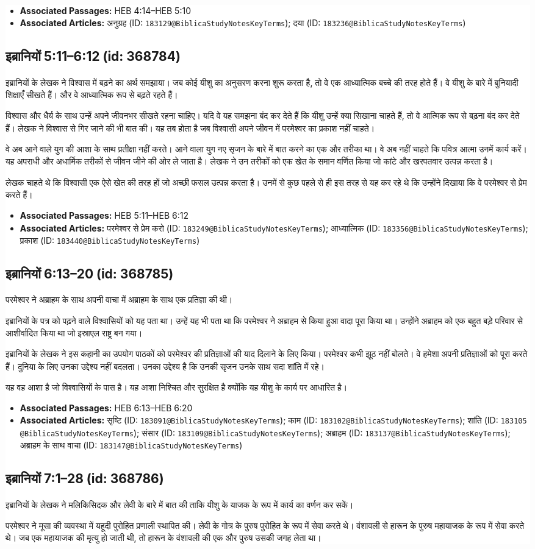 * **Associated Passages:** HEB 4:14–HEB 5:10
* **Associated Articles:** अनुग्रह  (ID: `183129@BiblicaStudyNotesKeyTerms`); दया (ID: `183236@BiblicaStudyNotesKeyTerms`)

## इब्रानियों 5:11–6:12 (id: 368784)

इब्रानियों के लेखक ने विश्वास में बढ़ने का अर्थ समझाया। जब कोई यीशु का अनुसरण करना शुरू करता है, तो वे एक आध्यात्मिक बच्चे की तरह होते हैं। वे यीशु के बारे में बुनियादी शिक्षाएँ सीखते हैं। और वे आध्यात्मिक रूप से बढ़ते रहते हैं।

विश्वास और धैर्य के साथ उन्हें अपने जीवनभर सीखते रहना चाहिए। यदि वे यह समझना बंद कर देते हैं कि यीशु उन्हें क्या सिखाना चाहते हैं, तो वे आत्मिक रूप से बढ़ना बंद कर देते हैं। लेखक ने विश्वास से गिर जाने की भी बात की। यह तब होता है जब विश्वासी अपने जीवन में परमेश्वर का प्रकाश नहीं चाहते।

वे अब आने वाले युग की आशा के साथ प्रतीक्षा नहीं करते। आने वाला युग नए सृजन के बारे में बात करने का एक और तरीका था। वे अब नहीं चाहते कि पवित्र आत्मा उनमें कार्य करें। यह अपराधी और अधार्मिक तरीकों से जीवन जीने की ओर ले जाता है। लेखक ने उन तरीकों को एक खेत के समान वर्णित किया जो कांटे और खरपतवार उत्पन्न करता है।

लेखक चाहते थे कि विश्वासी एक ऐसे खेत की तरह हों जो अच्छी फसल उत्पन्न करता है। उनमें से कुछ पहले से ही इस तरह से यह कर रहे थे कि उन्होंने दिखाया कि वे परमेश्वर से प्रेम करते हैं।

* **Associated Passages:** HEB 5:11–HEB 6:12
* **Associated Articles:** परमेश्वर से प्रेम करो (ID: `183249@BiblicaStudyNotesKeyTerms`); आध्यात्मिक (ID: `183356@BiblicaStudyNotesKeyTerms`); प्रकाश (ID: `183440@BiblicaStudyNotesKeyTerms`)

## इब्रानियों 6:13–20 (id: 368785)

परमेश्वर ने अब्राहम के साथ अपनी वाचा में अब्राहम के साथ एक प्रतिज्ञा की थी।  
  
इब्रानियों के पत्र को पढ़ने वाले विश्वासियों को यह पता था। उन्हें यह भी पता था कि परमेश्वर ने अब्राहम से किया हुआ वादा पूरा किया था। उन्होंने अब्राहम को एक बहुत बड़े परिवार से आशीर्वादित किया था जो इस्राएल राष्ट्र बन गया।

इब्रानियों के लेखक ने इस कहानी का उपयोग पाठकों को परमेश्वर की प्रतिज्ञाओं की याद दिलाने के लिए किया। परमेश्वर कभी झूठ नहीं बोलते। वे हमेशा अपनी प्रतिज्ञाओं को पूरा करते हैं। दुनिया के लिए उनका उद्देश्य नहीं बदलता। उनका उद्देश्य है कि उनकी सृजन उनके साथ सदा शांति में रहे।

यह वह आशा है जो विश्वासियों के पास है। यह आशा निश्चित और सुरक्षित है क्योंकि यह यीशु के कार्य पर आधारित है।

* **Associated Passages:** HEB 6:13–HEB 6:20
* **Associated Articles:** सृष्टि (ID: `183091@BiblicaStudyNotesKeyTerms`); काम (ID: `183102@BiblicaStudyNotesKeyTerms`); शांति (ID: `183105@BiblicaStudyNotesKeyTerms`); संसार (ID: `183109@BiblicaStudyNotesKeyTerms`); अब्राहम (ID: `183137@BiblicaStudyNotesKeyTerms`); अब्राहम के साथ वाचा (ID: `183147@BiblicaStudyNotesKeyTerms`)

## इब्रानियों 7:1–28 (id: 368786)

इब्रानियों के लेखक ने मलिकिसिदक और लेवी के बारे में बात की ताकि यीशु के याजक के रूप में कार्य का वर्णन कर सकें।

परमेश्वर ने मूसा की व्यवस्था में यहूदी पुरोहित प्रणाली स्थापित की। लेवी के गोत्र के पुरुष पुरोहित के रूप में सेवा करते थे। वंशावली से हारून के पुरुष महायाजक के रूप में सेवा करते थे। जब एक महायाजक की मृत्यु हो जाती थी, तो हारून के वंशावली की एक और पुरुष उसकी जगह लेता था।
